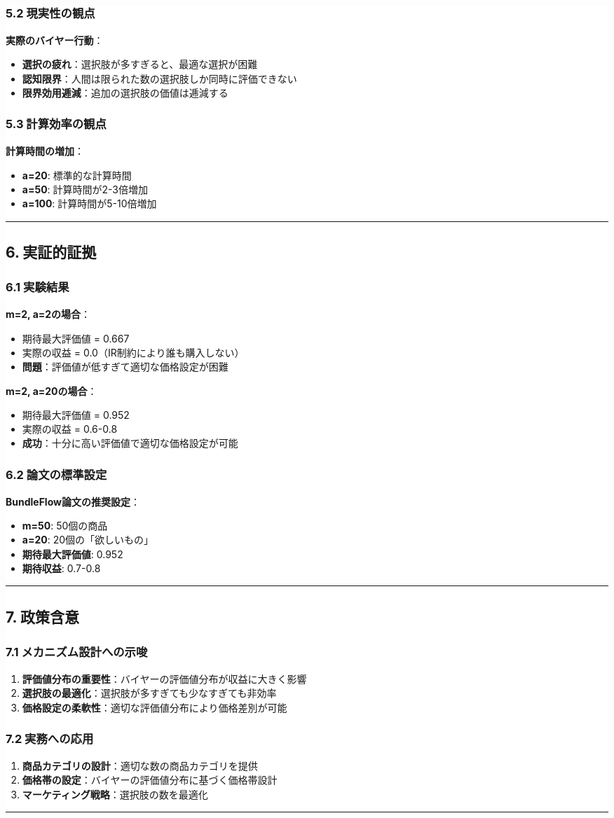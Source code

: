 ### 5.2 現実性の観点

**実際のバイヤー行動**：
- **選択の疲れ**：選択肢が多すぎると、最適な選択が困難
- **認知限界**：人間は限られた数の選択肢しか同時に評価できない
- **限界効用逓減**：追加の選択肢の価値は逓減する

### 5.3 計算効率の観点

**計算時間の増加**：
- **a=20**: 標準的な計算時間
- **a=50**: 計算時間が2-3倍増加
- **a=100**: 計算時間が5-10倍増加

---

## 6. 実証的証拠

### 6.1 実験結果

**m=2, a=2の場合**：
- 期待最大評価値 = 0.667
- 実際の収益 = 0.0（IR制約により誰も購入しない）
- **問題**：評価値が低すぎて適切な価格設定が困難

**m=2, a=20の場合**：
- 期待最大評価値 = 0.952
- 実際の収益 = 0.6-0.8
- **成功**：十分に高い評価値で適切な価格設定が可能

### 6.2 論文の標準設定

**BundleFlow論文の推奨設定**：
- **m=50**: 50個の商品
- **a=20**: 20個の「欲しいもの」
- **期待最大評価値**: 0.952
- **期待収益**: 0.7-0.8

---

## 7. 政策含意

### 7.1 メカニズム設計への示唆

1. **評価値分布の重要性**：バイヤーの評価値分布が収益に大きく影響
2. **選択肢の最適化**：選択肢が多すぎても少なすぎても非効率
3. **価格設定の柔軟性**：適切な評価値分布により価格差別が可能

### 7.2 実務への応用

1. **商品カテゴリの設計**：適切な数の商品カテゴリを提供
2. **価格帯の設定**：バイヤーの評価値分布に基づく価格帯設計
3. **マーケティング戦略**：選択肢の数を最適化

---